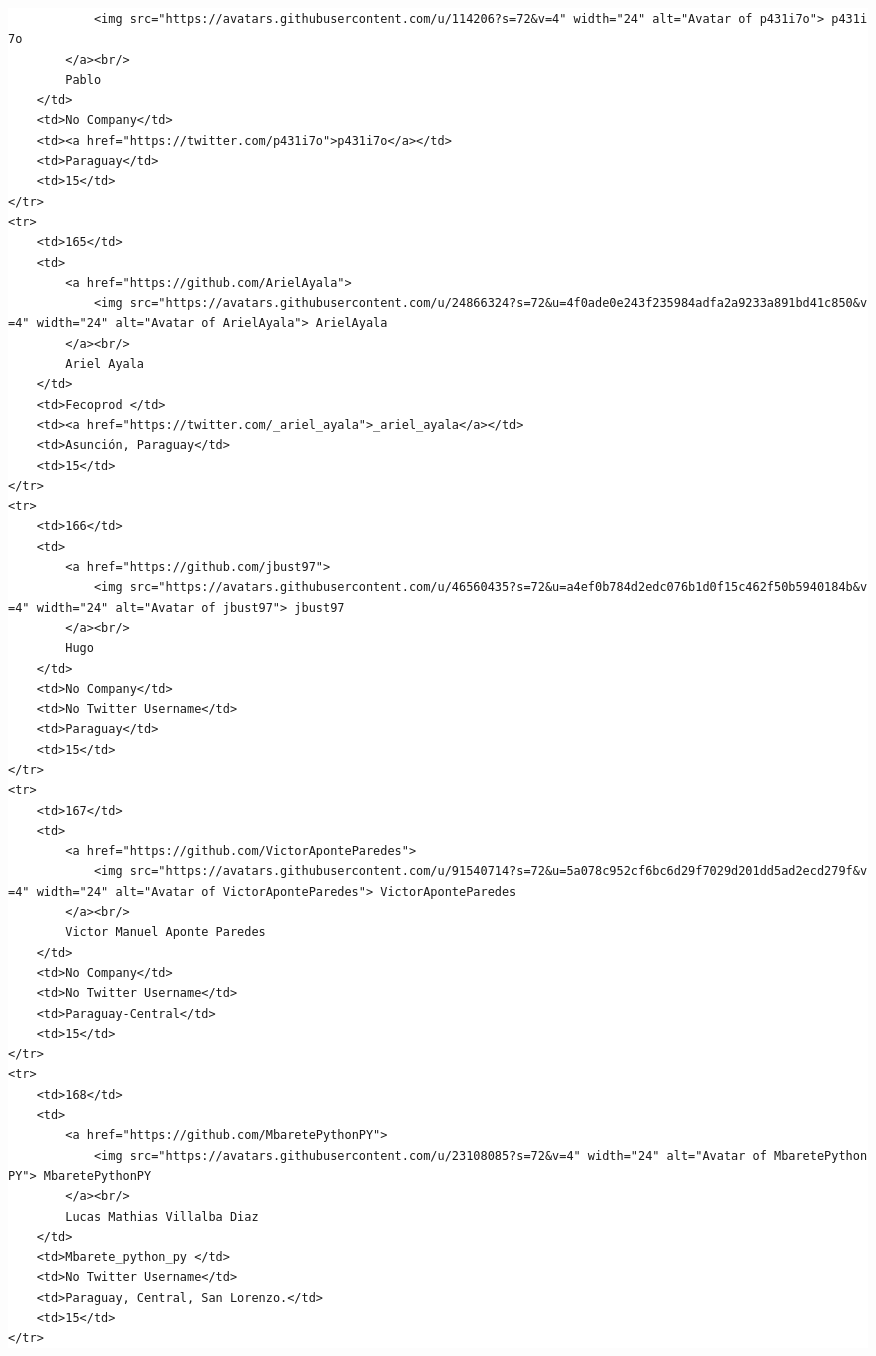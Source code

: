 				<img src="https://avatars.githubusercontent.com/u/114206?s=72&v=4" width="24" alt="Avatar of p431i7o"> p431i7o
			</a><br/>
			Pablo
		</td>
		<td>No Company</td>
		<td><a href="https://twitter.com/p431i7o">p431i7o</a></td>
		<td>Paraguay</td>
		<td>15</td>
	</tr>
	<tr>
		<td>165</td>
		<td>
			<a href="https://github.com/ArielAyala">
				<img src="https://avatars.githubusercontent.com/u/24866324?s=72&u=4f0ade0e243f235984adfa2a9233a891bd41c850&v=4" width="24" alt="Avatar of ArielAyala"> ArielAyala
			</a><br/>
			Ariel Ayala
		</td>
		<td>Fecoprod </td>
		<td><a href="https://twitter.com/_ariel_ayala">_ariel_ayala</a></td>
		<td>Asunción, Paraguay</td>
		<td>15</td>
	</tr>
	<tr>
		<td>166</td>
		<td>
			<a href="https://github.com/jbust97">
				<img src="https://avatars.githubusercontent.com/u/46560435?s=72&u=a4ef0b784d2edc076b1d0f15c462f50b5940184b&v=4" width="24" alt="Avatar of jbust97"> jbust97
			</a><br/>
			Hugo
		</td>
		<td>No Company</td>
		<td>No Twitter Username</td>
		<td>Paraguay</td>
		<td>15</td>
	</tr>
	<tr>
		<td>167</td>
		<td>
			<a href="https://github.com/VictorAponteParedes">
				<img src="https://avatars.githubusercontent.com/u/91540714?s=72&u=5a078c952cf6bc6d29f7029d201dd5ad2ecd279f&v=4" width="24" alt="Avatar of VictorAponteParedes"> VictorAponteParedes
			</a><br/>
			Victor Manuel Aponte Paredes
		</td>
		<td>No Company</td>
		<td>No Twitter Username</td>
		<td>Paraguay-Central</td>
		<td>15</td>
	</tr>
	<tr>
		<td>168</td>
		<td>
			<a href="https://github.com/MbaretePythonPY">
				<img src="https://avatars.githubusercontent.com/u/23108085?s=72&v=4" width="24" alt="Avatar of MbaretePythonPY"> MbaretePythonPY
			</a><br/>
			Lucas Mathias Villalba Diaz
		</td>
		<td>Mbarete_python_py </td>
		<td>No Twitter Username</td>
		<td>Paraguay, Central, San Lorenzo.</td>
		<td>15</td>
	</tr>